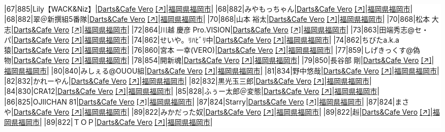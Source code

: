 |67|885|<span class="rank-name-pd">Lily【WACK&amp;Niz】</span>|<a href="/darts/rank/shops/6429.html">Darts&Cafe Vero</a> <a href="https://vs.phoenixdarts.com/jp/shop/shopDetailInfo/s_6429?s_seq=6429">[↗]</a>|<a href="/darts/rank/福岡県/福岡市">福岡県福岡市</a>|
|68|882|<span class="rank-name-pd">みやもっちゃん</span>|<a href="/darts/rank/shops/6429.html">Darts&Cafe Vero</a> <a href="https://vs.phoenixdarts.com/jp/shop/shopDetailInfo/s_6429?s_seq=6429">[↗]</a>|<a href="/darts/rank/福岡県/福岡市">福岡県福岡市</a>|
|68|882|<span class="rank-name-pd">翠＠新撰組5番隊</span>|<a href="/darts/rank/shops/6429.html">Darts&Cafe Vero</a> <a href="https://vs.phoenixdarts.com/jp/shop/shopDetailInfo/s_6429?s_seq=6429">[↗]</a>|<a href="/darts/rank/福岡県/福岡市">福岡県福岡市</a>|
|70|868|<span class="rank-name-pd">山本 裕太</span>|<a href="/darts/rank/shops/6429.html">Darts&Cafe Vero</a> <a href="https://vs.phoenixdarts.com/jp/shop/shopDetailInfo/s_6429?s_seq=6429">[↗]</a>|<a href="/darts/rank/福岡県/福岡市">福岡県福岡市</a>|
|70|868|<span class="rank-name-pd"><span class="pro-icon-pd"></span>松本 大志</span>|<a href="/darts/rank/shops/6429.html">Darts&Cafe Vero</a> <a href="https://vs.phoenixdarts.com/jp/shop/shopDetailInfo/s_6429?s_seq=6429">[↗]</a>|<a href="/darts/rank/福岡県/福岡市">福岡県福岡市</a>|
|72|864|<span class="rank-name-pd">川越 慶彦 Pro.VISION</span>|<a href="/darts/rank/shops/6429.html">Darts&Cafe Vero</a> <a href="https://vs.phoenixdarts.com/jp/shop/shopDetailInfo/s_6429?s_seq=6429">[↗]</a>|<a href="/darts/rank/福岡県/福岡市">福岡県福岡市</a>|
|73|863|<span class="rank-name-pd">田端秀志@セ・パ</span>|<a href="/darts/rank/shops/6429.html">Darts&Cafe Vero</a> <a href="https://vs.phoenixdarts.com/jp/shop/shopDetailInfo/s_6429?s_seq=6429">[↗]</a>|<a href="/darts/rank/福岡県/福岡市">福岡県福岡市</a>|
|74|862|<span class="rank-name-pd">せいや。ﾘﾊﾋﾞﾘ中</span>|<a href="/darts/rank/shops/6429.html">Darts&Cafe Vero</a> <a href="https://vs.phoenixdarts.com/jp/shop/shopDetailInfo/s_6429?s_seq=6429">[↗]</a>|<a href="/darts/rank/福岡県/福岡市">福岡県福岡市</a>|
|74|862|<span class="rank-name-pd">ちびたa.k.a猿</span>|<a href="/darts/rank/shops/6429.html">Darts&Cafe Vero</a> <a href="https://vs.phoenixdarts.com/jp/shop/shopDetailInfo/s_6429?s_seq=6429">[↗]</a>|<a href="/darts/rank/福岡県/福岡市">福岡県福岡市</a>|
|76|860|<span class="rank-name-pd">宮本 一幸‪(VERO)</span>|<a href="/darts/rank/shops/6429.html">Darts&Cafe Vero</a> <a href="https://vs.phoenixdarts.com/jp/shop/shopDetailInfo/s_6429?s_seq=6429">[↗]</a>|<a href="/darts/rank/福岡県/福岡市">福岡県福岡市</a>|
|77|859|<span class="rank-name-pd">しげきっくす@偽物</span>|<a href="/darts/rank/shops/6429.html">Darts&Cafe Vero</a> <a href="https://vs.phoenixdarts.com/jp/shop/shopDetailInfo/s_6429?s_seq=6429">[↗]</a>|<a href="/darts/rank/福岡県/福岡市">福岡県福岡市</a>|
|78|854|<span class="rank-name-pd">開新魂</span>|<a href="/darts/rank/shops/6429.html">Darts&Cafe Vero</a> <a href="https://vs.phoenixdarts.com/jp/shop/shopDetailInfo/s_6429?s_seq=6429">[↗]</a>|<a href="/darts/rank/福岡県/福岡市">福岡県福岡市</a>|
|79|850|<span class="rank-name-pd"><span class="pro-icon-pd"></span>長谷部 剛</span>|<a href="/darts/rank/shops/6429.html">Darts&Cafe Vero</a> <a href="https://vs.phoenixdarts.com/jp/shop/shopDetailInfo/s_6429?s_seq=6429">[↗]</a>|<a href="/darts/rank/福岡県/福岡市">福岡県福岡市</a>|
|80|840|<span class="rank-name-pd">みしぇる@OUOU組</span>|<a href="/darts/rank/shops/6429.html">Darts&Cafe Vero</a> <a href="https://vs.phoenixdarts.com/jp/shop/shopDetailInfo/s_6429?s_seq=6429">[↗]</a>|<a href="/darts/rank/福岡県/福岡市">福岡県福岡市</a>|
|81|834|<span class="rank-name-pd">野中悠哉</span>|<a href="/darts/rank/shops/6429.html">Darts&Cafe Vero</a> <a href="https://vs.phoenixdarts.com/jp/shop/shopDetailInfo/s_6429?s_seq=6429">[↗]</a>|<a href="/darts/rank/福岡県/福岡市">福岡県福岡市</a>|
|82|832|<span class="rank-name-pd">かれーやん</span>|<a href="/darts/rank/shops/6429.html">Darts&Cafe Vero</a> <a href="https://vs.phoenixdarts.com/jp/shop/shopDetailInfo/s_6429?s_seq=6429">[↗]</a>|<a href="/darts/rank/福岡県/福岡市">福岡県福岡市</a>|
|82|832|<span class="rank-name-pd">黒光玉三郎</span>|<a href="/darts/rank/shops/6429.html">Darts&Cafe Vero</a> <a href="https://vs.phoenixdarts.com/jp/shop/shopDetailInfo/s_6429?s_seq=6429">[↗]</a>|<a href="/darts/rank/福岡県/福岡市">福岡県福岡市</a>|
|84|830|<span class="rank-name-pd">CRA12</span>|<a href="/darts/rank/shops/6429.html">Darts&Cafe Vero</a> <a href="https://vs.phoenixdarts.com/jp/shop/shopDetailInfo/s_6429?s_seq=6429">[↗]</a>|<a href="/darts/rank/福岡県/福岡市">福岡県福岡市</a>|
|85|828|<span class="rank-name-pd">ふぅー太郎＠変態</span>|<a href="/darts/rank/shops/6429.html">Darts&Cafe Vero</a> <a href="https://vs.phoenixdarts.com/jp/shop/shopDetailInfo/s_6429?s_seq=6429">[↗]</a>|<a href="/darts/rank/福岡県/福岡市">福岡県福岡市</a>|
|86|825|<span class="rank-name-pd">OJIICHAN 81</span>|<a href="/darts/rank/shops/6429.html">Darts&Cafe Vero</a> <a href="https://vs.phoenixdarts.com/jp/shop/shopDetailInfo/s_6429?s_seq=6429">[↗]</a>|<a href="/darts/rank/福岡県/福岡市">福岡県福岡市</a>|
|87|824|<span class="rank-name-pd">Starry</span>|<a href="/darts/rank/shops/6429.html">Darts&Cafe Vero</a> <a href="https://vs.phoenixdarts.com/jp/shop/shopDetailInfo/s_6429?s_seq=6429">[↗]</a>|<a href="/darts/rank/福岡県/福岡市">福岡県福岡市</a>|
|87|824|<span class="rank-name-pd">まさや</span>|<a href="/darts/rank/shops/6429.html">Darts&Cafe Vero</a> <a href="https://vs.phoenixdarts.com/jp/shop/shopDetailInfo/s_6429?s_seq=6429">[↗]</a>|<a href="/darts/rank/福岡県/福岡市">福岡県福岡市</a>|
|89|822|<span class="rank-name-pd">みかだった奴</span>|<a href="/darts/rank/shops/6429.html">Darts&Cafe Vero</a> <a href="https://vs.phoenixdarts.com/jp/shop/shopDetailInfo/s_6429?s_seq=6429">[↗]</a>|<a href="/darts/rank/福岡県/福岡市">福岡県福岡市</a>|
|89|822|<span class="rank-name-pd">赳</span>|<a href="/darts/rank/shops/6429.html">Darts&Cafe Vero</a> <a href="https://vs.phoenixdarts.com/jp/shop/shopDetailInfo/s_6429?s_seq=6429">[↗]</a>|<a href="/darts/rank/福岡県/福岡市">福岡県福岡市</a>|
|89|822|<span class="rank-name-pd">ＴＯＰ</span>|<a href="/darts/rank/shops/6429.html">Darts&Cafe Vero</a> <a href="https://vs.phoenixdarts.com/jp/shop/shopDetailInfo/s_6429?s_seq=6429">[↗]</a>|<a href="/darts/rank/福岡県/福岡市">福岡県福岡市</a>|